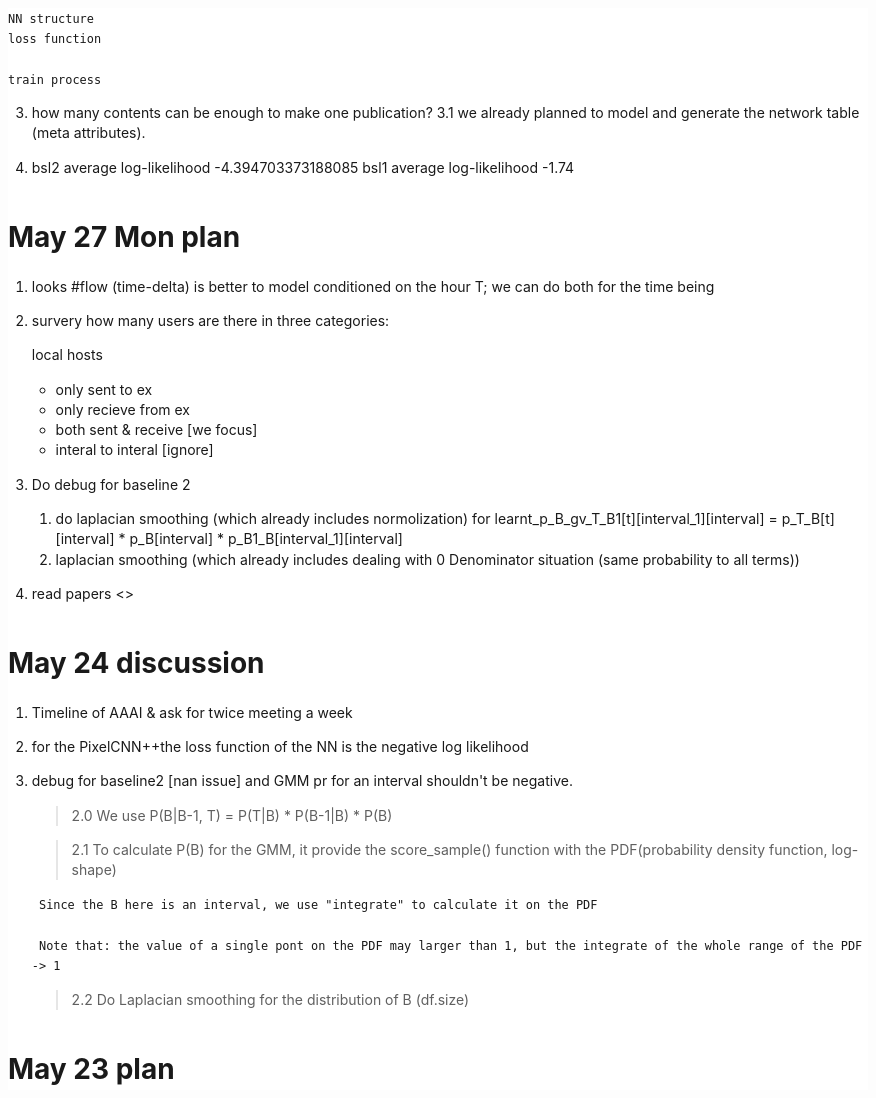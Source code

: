     NN structure
    loss function

    train process

3. how many contents can be enough to make one publication?
    3.1 we already planned to model and generate the network table (meta attributes).

4. bsl2 average log-likelihood -4.394703373188085
   bsl1 average log-likelihood -1.74

# May 27 Mon plan

1. looks #flow (time-delta) is better to model conditioned on the hour T; we can do both for the time being

2. survery how many users are there in three categories:
    
    local hosts
    - only sent to ex
    - only recieve from ex
    - both sent & receive [we focus]
    - interal to interal [ignore]

3. Do debug for baseline 2
    1. do laplacian smoothing (which already includes normolization) for 
        learnt_p_B_gv_T_B1[t][interval_1][interval] = p_T_B[t][interval] * p_B[interval] * p_B1_B[interval_1][interval]
    2. laplacian smoothing (which already includes dealing with 0 Denominator situation (same probability to all terms))

4. read papers <>

# May 24 discussion

1. Timeline of AAAI & ask for twice meeting a week

2. for the PixelCNN++the loss function of the NN is the negative log likelihood

3. debug for baseline2 [nan issue] and GMM pr for an interval shouldn't be negative.
    > 2.0 We use P(B|B-1, T) = P(T|B) * P(B-1|B) * P(B)

    > 2.1 To calculate P(B)
        for the GMM, it provide the score_sample() function with the PDF(probability density function, log-shape)
        
        Since the B here is an interval, we use "integrate" to calculate it on the PDF
        
        Note that: the value of a single pont on the PDF may larger than 1, but the integrate of the whole range of the PDF -> 1
    > 2.2 Do Laplacian smoothing for the distribution of B (df.size)

# May 23 plan
